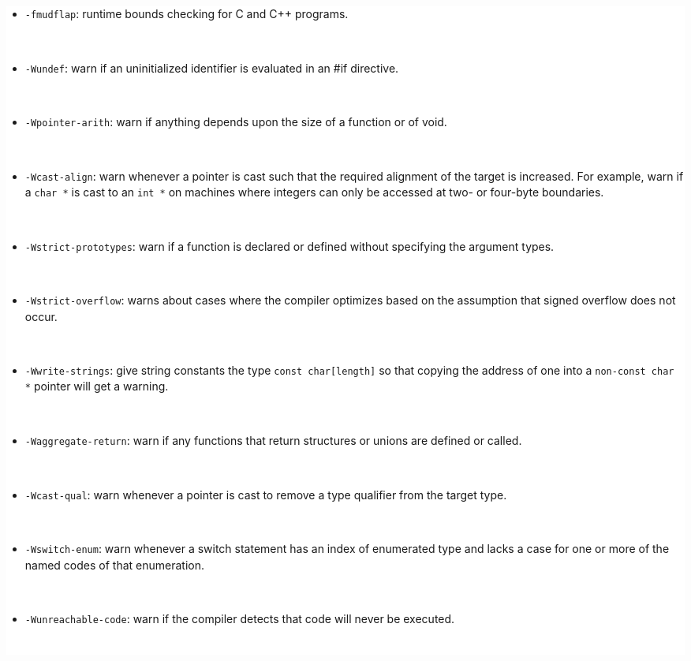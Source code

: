 - `-fmudflap`\: runtime bounds checking for C and C++ programs.
<br>

- `-Wundef`: warn if an uninitialized identifier is evaluated in an #if directive.
<br>

- `-Wpointer-arith`: warn if anything depends upon the size of a function or of void.
<br>

- `-Wcast-align`: warn whenever a pointer is cast such that the required alignment of the target is increased. For example, warn if a `char *` is cast to an `int *` on machines where integers can only be accessed at two- or four-byte boundaries.
<br>

- `-Wstrict-prototypes`: warn if a function is declared or defined without specifying the argument types.
<br>

- `-Wstrict-overflow`: warns about cases where the compiler optimizes based on the assumption that signed overflow does not occur. 
<br>

- `-Wwrite-strings`: give string constants the type `const char[length]` so that copying the address of one into a `non-const char *` pointer will get a warning.
<br>

- `-Waggregate-return`: warn if any functions that return structures or unions are defined or called.
<br>

- `-Wcast-qual`: warn whenever a pointer is cast to remove a type qualifier from the target type.
<br>

- `-Wswitch-enum`: warn whenever a switch statement has an index of enumerated type and lacks a case for one or more of the named codes of that enumeration.
<br>

- `-Wunreachable-code`: warn if the compiler detects that code will never be executed.
<br>
  


    



        


